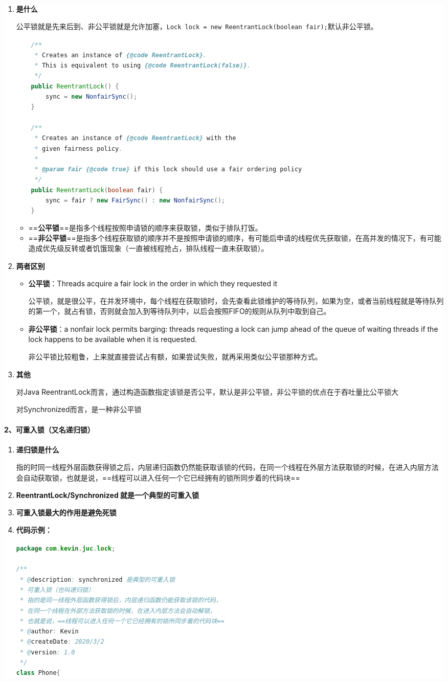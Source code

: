 1. **是什么**

   公平锁就是先来后到、非公平锁就是允许加塞，`Lock lock = new ReentrantLock(boolean fair);`默认非公平锁。

   ```java
       /**
        * Creates an instance of {@code ReentrantLock}.
        * This is equivalent to using {@code ReentrantLock(false)}.
        */
       public ReentrantLock() {
           sync = new NonfairSync();
       }
   
       /**
        * Creates an instance of {@code ReentrantLock} with the
        * given fairness policy.
        *
        * @param fair {@code true} if this lock should use a fair ordering policy
        */
       public ReentrantLock(boolean fair) {
           sync = fair ? new FairSync() : new NonfairSync();
       }
   ```

   - ==**公平锁**==是指多个线程按照申请锁的顺序来获取锁，类似于排队打饭。
   - ==**非公平锁**==是指多个线程获取锁的顺序并不是按照申请锁的顺序，有可能后申请的线程优先获取锁，在高并发的情况下，有可能造成优先级反转或者饥饿现象（一直被线程抢占，排队线程一直未获取锁）。

2. **两者区别**

   - **公平锁**：Threads acquire  a fair lock in the order in which they requested it

     公平锁，就是很公平，在并发环境中，每个线程在获取锁时，会先查看此锁维护的等待队列，如果为空，或者当前线程就是等待队列的第一个，就占有锁，否则就会加入到等待队列中，以后会按照FIFO的规则从队列中取到自己。

   - **非公平锁**：a nonfair lock permits barging: threads requesting a lock can jump ahead of the queue of waiting threads if the lock happens to be available when it is requested.

     非公平锁比较粗鲁，上来就直接尝试占有额，如果尝试失败，就再采用类似公平锁那种方式。

3. **其他**

   对Java ReentrantLock而言，通过构造函数指定该锁是否公平，默认是非公平锁，非公平锁的优点在于吞吐量比公平锁大

   对Synchronized而言，是一种非公平锁

#### 2、可重入锁（又名递归锁）

1. **递归锁是什么**

   指的时同一线程外层函数获得锁之后，内层递归函数仍然能获取该锁的代码，在同一个线程在外层方法获取锁的时候，在进入内层方法会自动获取锁，也就是说，==线程可以进入任何一个它已经拥有的锁所同步着的代码块==

2. **ReentrantLock/Synchronized 就是一个典型的可重入锁**

3. **可重入锁最大的作用是避免死锁**

4. **代码示例：**

   ```java
   package com.kevin.juc.lock;
   
   /**
    * @description: synchronized 是典型的可重入锁
    * 可重入锁（也叫递归锁）
    * 指的是同一线程外层函数获得锁后，内层递归函数仍能获取该锁的代码，
    * 在同一个线程在外部方法获取锁的时候，在进入内层方法会自动解锁，
    * 也就是说，==线程可以进入任何一个它已经拥有的锁所同步着的代码块==
    * @author: Kevin
    * @createDate: 2020/3/2
    * @version: 1.0
    */
   class Phone{
   ```